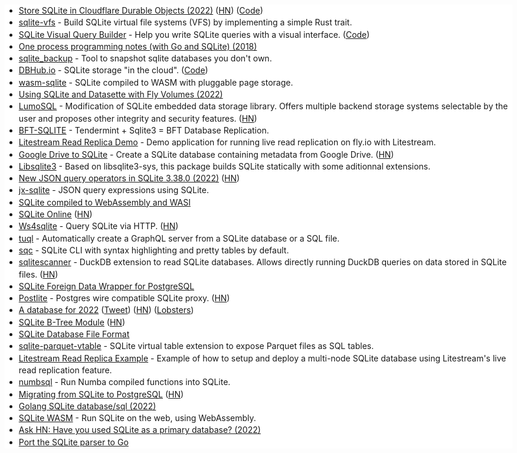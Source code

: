 - [Store SQLite in Cloudflare Durable Objects (2022)](https://ma.rkusa.st/store-sqlite-in-cloudflare-durable-objects) ([HN](https://news.ycombinator.com/item?id=30072997)) ([Code](https://github.com/rkusa/do-sqlite))
- [sqlite-vfs](https://github.com/rkusa/sqlite-vfs) - Build SQLite virtual file systems (VFS) by implementing a simple Rust trait.
- [SQLite Visual Query Builder](https://sql.etienne.tech/) - Help you write SQLite queries with a visual interface. ([Code](https://github.com/etienne-dldc/sqlite-visual-query-builder))
- [One process programming notes (with Go and SQLite) (2018)](https://crawshaw.io/blog/one-process-programming-notes)
- [sqlite_backup](https://github.com/seanbreckenridge/sqlite_backup) - Tool to snapshot sqlite databases you don't own.
- [DBHub.io](https://dbhub.io/) - SQLite storage "in the cloud". ([Code](https://github.com/sqlitebrowser/dbhub.io))
- [wasm-sqlite](https://github.com/rkusa/wasm-sqlite) - SQLite compiled to WASM with pluggable page storage.
- [Using SQLite and Datasette with Fly Volumes (2022)](https://simonwillison.net/2022/Feb/15/fly-volumes/)
- [LumoSQL](https://github.com/LumoSQL/lumosql) - Modification of SQLite embedded data storage library. Offers multiple backend storage systems selectable by the user and proposes other integrity and security features. ([HN](https://news.ycombinator.com/item?id=30895916))
- [BFT-SQLITE](https://github.com/davebryson/bftdb) - Tendermint + Sqlite3 = BFT Database Replication.
- [Litestream Read Replica Demo](https://github.com/benbjohnson/litestream-read-replica-demo) - Demo application for running live read replication on fly.io with Litestream.
- [Google Drive to SQLite](https://github.com/simonw/google-drive-to-sqlite) - Create a SQLite database containing metadata from Google Drive. ([HN](https://news.ycombinator.com/item?id=30417411))
- [Libsqlite3](https://github.com/caido/libsqlite3) - Based on libsqlite3-sys, this package builds SQLite statically with some aditionnal extensions.
- [New JSON query operators in SQLite 3.38.0 (2022)](https://tirkarthi.github.io/programming/2022/02/26/sqlite-json-improvements.html) ([HN](https://news.ycombinator.com/item?id=30486052))
- [jx-sqlite](https://github.com/mozilla/jx-sqlite) - JSON query expressions using SQLite.
- [SQLite compiled to WebAssembly and WASI](https://github.com/wapm-packages/sqlite)
- [SQLite Online](https://sqliteonline.com/) ([HN](https://news.ycombinator.com/item?id=30631477))
- [Ws4sqlite](https://github.com/proofrock/ws4sqlite) - Query SQLite via HTTP. ([HN](https://news.ycombinator.com/item?id=30636796))
- [tuql](https://github.com/bradleyboy/tuql) - Automatically create a GraphQL server from a SQLite database or a SQL file.
- [sqc](https://github.com/goto-bus-stop/sqc) - SQLite CLI with syntax highlighting and pretty tables by default.
- [sqlitescanner](https://github.com/duckdblabs/sqlitescanner) - DuckDB extension to read SQLite databases. Allows directly running DuckDB queries on data stored in SQLite files. ([HN](https://news.ycombinator.com/item?id=30801575))
- [SQLite Foreign Data Wrapper for PostgreSQL](https://github.com/pgspider/sqlite_fdw)
- [Postlite](https://github.com/benbjohnson/postlite) - Postgres wire compatible SQLite proxy. ([HN](https://news.ycombinator.com/item?id=30875837))
- [A database for 2022](https://tailscale.com/blog/database-for-2022/) ([Tweet](https://twitter.com/simonw/status/1510022364553101312)) ([HN](https://news.ycombinator.com/item?id=30883015)) ([Lobsters](https://lobste.rs/s/t5a0et/database_for_2022))
- [SQLite B-Tree Module](https://sqlite.org/btreemodule.html) ([HN](https://news.ycombinator.com/item?id=30894913))
- [SQLite Database File Format](https://www.sqlite.org/fileformat.html)
- [sqlite-parquet-vtable](https://github.com/cldellow/sqlite-parquet-vtable) - SQLite virtual table extension to expose Parquet files as SQL tables.
- [Litestream Read Replica Example](https://github.com/benbjohnson/litestream-read-replica-example) - Example of how to setup and deploy a multi-node SQLite database using Litestream's live read replication feature.
- [numbsql](https://github.com/cpcloud/numbsql) - Run Numba compiled functions into SQLite.
- [Migrating from SQLite to PostgreSQL](https://bytebase.com/blog/database-migration-sqlite-to-postgresql) ([HN](https://news.ycombinator.com/item?id=31038614))
- [Golang SQLite database/sql (2022)](https://earthly.dev/blog/golang-sqlite/)
- [SQLite WASM](https://github.com/kbumsik/sqlite-wasm) - Run SQLite on the web, using WebAssembly.
- [Ask HN: Have you used SQLite as a primary database? (2022)](https://news.ycombinator.com/item?id=31152490)
- [Port the SQLite parser to Go](https://github.com/kyleconroy/golite)